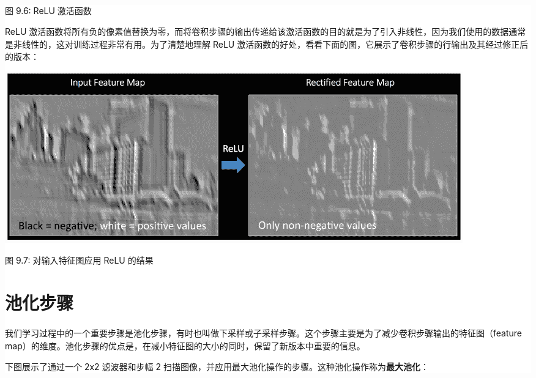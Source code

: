 图 9.6: ReLU 激活函数

ReLU 激活函数将所有负的像素值替换为零，而将卷积步骤的输出传递给该激活函数的目的就是为了引入非线性，因为我们使用的数据通常是非线性的，这对训练过程非常有用。为了清楚地理解 ReLU 激活函数的好处，看看下面的图，它展示了卷积步骤的行输出及其经过修正后的版本：

![](img/fdcf199b-f53c-4b9f-ac13-201474a7f2f4.png)

图 9.7: 对输入特征图应用 ReLU 的结果

# 池化步骤

我们学习过程中的一个重要步骤是池化步骤，有时也叫做下采样或子采样步骤。这个步骤主要是为了减少卷积步骤输出的特征图（feature map）的维度。池化步骤的优点是，在减小特征图的大小的同时，保留了新版本中重要的信息。

下图展示了通过一个 2x2 滤波器和步幅 2 扫描图像，并应用最大池化操作的步骤。这种池化操作称为**最大池化**：
